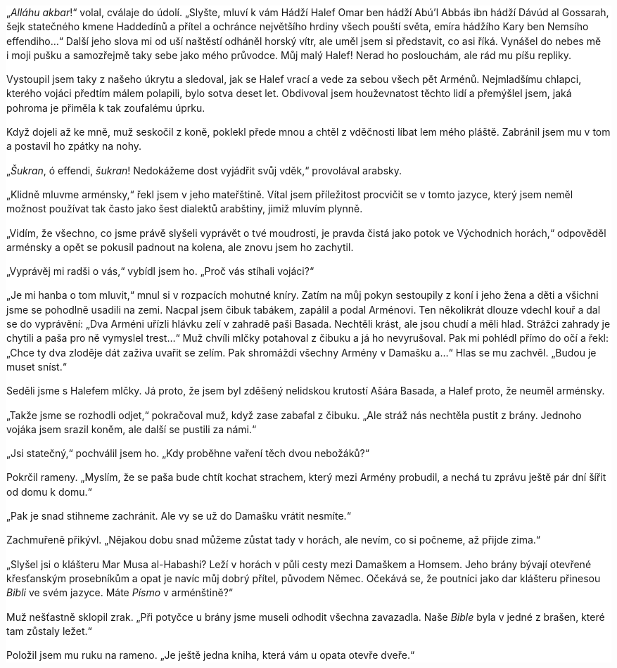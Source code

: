 „_Alláhu akbar_!“ volal, cválaje do údolí. „Slyšte, mluví k vám Hádží Halef Omar ben hádží Abú’l Abbás ibn hádží Dávúd al Gossarah, šejk statečného kmene Haddedínů a přítel a ochránce největšího hrdiny všech pouští světa, emíra hádžího Kary ben Nemsího effendiho…“ Další jeho slova mi od uší naštěstí odháněl horský vítr, ale uměl jsem si představit, co asi říká. Vynášel do nebes mě i moji pušku a samozřejmě taky sebe jako mého průvodce. Můj malý Halef! Nerad ho poslouchám, ale rád mu píšu repliky.

Vystoupil jsem taky z našeho úkrytu a sledoval, jak se Halef vrací a vede za sebou všech pět Arménů. Nejmladšímu chlapci, kterého vojáci předtím málem polapili, bylo sotva deset let. Obdivoval jsem houževnatost těchto lidí a přemýšlel jsem, jaká pohroma je přiměla k tak zoufalému úprku.

Když dojeli až ke mně, muž seskočil z koně, poklekl přede mnou a chtěl z vděčnosti líbat lem mého pláště. Zabránil jsem mu v tom a postavil ho zpátky na nohy.

„_Šukran_, ó effendi, _šukran_! Nedokážeme dost vyjádřit svůj vděk,“ provolával arabsky.

„Klidně mluvme arménsky,“ řekl jsem v jeho mateřštině. Vítal jsem příležitost procvičit se v tomto jazyce, který jsem neměl možnost používat tak často jako šest dialektů arabštiny, jimiž mluvím plynně.

„Vidím, že všechno, co jsme právě slyšeli vyprávět o tvé moudrosti, je pravda čistá jako potok ve Východnich horách,“ odpověděl arménsky a opět se pokusil padnout na kolena, ale znovu jsem ho zachytil.

„Vyprávěj mi radši o vás,“ vybídl jsem ho. „Proč vás stíhali vojáci?“

„Je mi hanba o tom mluvit,“ mnul si v rozpacích mohutné kníry. Zatím na můj pokyn sestoupily z koní i jeho žena a děti a všichni jsme se pohodlně usadili na zemi. Nacpal jsem čibuk tabákem, zapálil a podal Arménovi. Ten několikrát dlouze vdechl kouř a dal se do vyprávění: „Dva Arméni uřízli hlávku zelí v zahradě paši Basada. Nechtěli krást, ale jsou chudí a měli hlad. Strážci zahrady je chytili a paša pro ně vymyslel trest…“ Muž chvíli mlčky potahoval z čibuku a já ho nevyrušoval. Pak mi pohlédl přímo do očí a řekl: „Chce ty dva zloděje dát zaživa uvařit se zelím. Pak shromáždí všechny Armény v Damašku a…“ Hlas se mu zachvěl. „Budou je muset sníst.“

Seděli jsme s Halefem mlčky. Já proto, že jsem byl zděšený nelidskou krutostí Ašára Basada, a Halef proto, že neuměl arménsky.

„Takže jsme se rozhodli odjet,“ pokračoval muž, když zase zabafal z čibuku. „Ale stráž nás nechtěla pustit z brány. Jednoho vojáka jsem srazil koněm, ale další se pustili za námi.“

„Jsi statečný,“ pochválil jsem ho. „Kdy proběhne vaření těch dvou nebožáků?“

Pokrčil rameny. „Myslím, že se paša bude chtít kochat strachem, který mezi Armény probudil, a nechá tu zprávu ještě pár dní šířit od domu k domu.“

„Pak je snad stihneme zachránit. Ale vy se už do Damašku vrátit nesmíte.“

Zachmuřeně přikývl. „Nějakou dobu snad můžeme zůstat tady v horách, ale nevím, co si počneme, až přijde zima.“

„Slyšel jsi o klášteru Mar Musa al-Habashi? Leží v horách v půli cesty mezi Damaškem a Homsem. Jeho brány bývají otevřené křesťanským prosebníkům a opat je navíc můj dobrý přítel, původem Němec. Očekává se, že poutníci jako dar klášteru přinesou _Bibli_ ve svém jazyce. Máte _Písmo_ v arménštině?“

Muž nešťastně sklopil zrak. „Při potyčce u brány jsme museli odhodit všechna zavazadla. Naše _Bible_ byla v jedné z brašen, které tam zůstaly ležet.“

Položil jsem mu ruku na rameno. „Je ještě jedna kniha, která vám u opata otevře dveře.“
